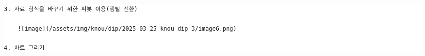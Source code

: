     3. 자료 형식을 바꾸기 위한 피봇 이용(행렬 전환)
        
        ![image](/assets/img/knou/dip/2025-03-25-knou-dip-3/image6.png)
        
    4. 차트 그리기
        